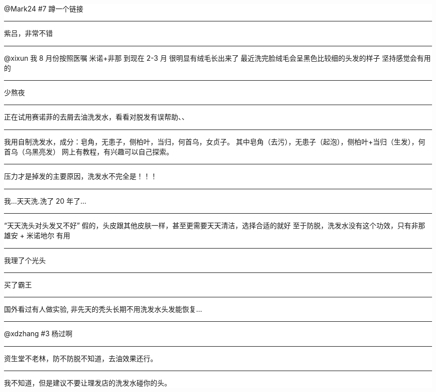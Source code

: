 @Mark24 #7 蹲一个链接

---------------------------------------------------

紫吕，非常不错

---------------------------------------------------

@xixun 我 8 月份按照医嘱 米诺+非那  到现在 2-3 月  很明显有绒毛长出来了  最近洗完脸绒毛会呈黑色比较细的头发的样子   坚持感觉会有用的

---------------------------------------------------

少熬夜

---------------------------------------------------

正在试用赛诺菲的去屑去油洗发水，看看对脱发有误帮助、、

---------------------------------------------------

我用自制洗发水，成分：皂角，无患子，侧柏叶，当归，何首乌，女贞子。
其中皂角（去污），无患子（起泡），侧柏叶+当归（生发），何首乌（乌黑亮发）
网上有教程，有兴趣可以自己探索。

---------------------------------------------------

压力才是掉发的主要原因，洗发水不完全是！！！

---------------------------------------------------

我...天天洗.洗了 20 年了...

---------------------------------------------------

“天天洗头对头发又不好” 
假的，头皮跟其他皮肤一样，甚至更需要天天清洁，选择合适的就好
至于防脱，洗发水没有这个功效，只有非那雄安 + 米诺地尔 有用

---------------------------------------------------

我理了个光头

---------------------------------------------------

买了霸王

---------------------------------------------------

国外看过有人做实验, 非先天的秃头长期不用洗发水头发能恢复...

---------------------------------------------------

@xdzhang #3 杨过啊

---------------------------------------------------

资生堂不老林，防不防脱不知道，去油效果还行。

---------------------------------------------------

我不知道，但是建议不要让理发店的洗发水碰你的头。
